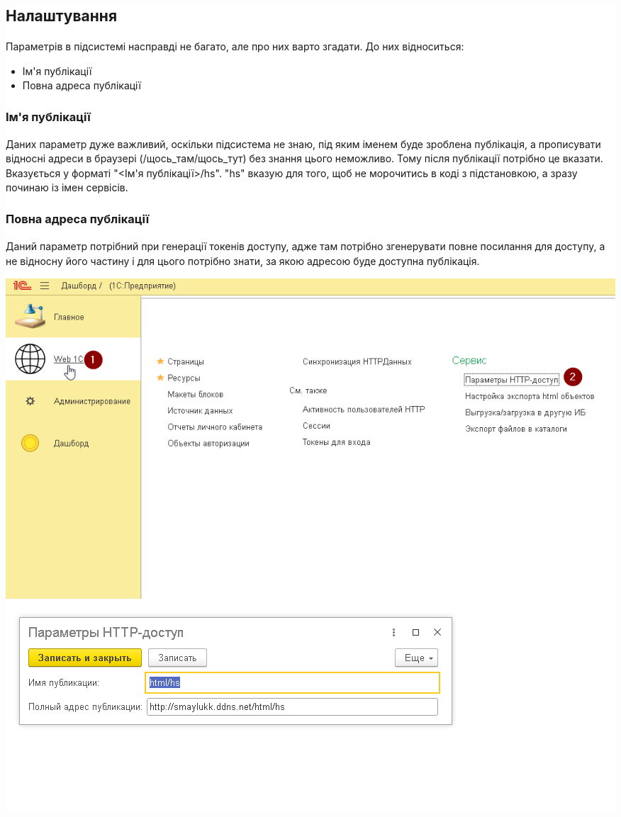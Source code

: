## Налаштування

Параметрів в підсистемі насправді не багато, але про них варто згадати. До них відноситься:

* Ім'я публікації
* Повна адреса публікації

### Ім'я публікації

Даних параметр дуже важливий, оскільки підсистема не знаю, під яким іменем буде зроблена публікація, а прописувати відносні адреси в браузері (/щось_там/щось_тут) без знання цього неможливо. Тому після публікації потрібно це вказати. Вказується у форматі "<Ім'я публікації>/hs". "hs" вказую для того, щоб не морочитись в коді з підстановкою, а зразу починаю із імен сервісів.

### Повна адреса публікації
Даний параметр потрібний при генерації токенів доступу, адже там потрібно згенерувати повне посилання для доступу, а не відносну його частину і для цього потрібно знати, за якою адресою буде доступна публікація.

![Підсистема](assets/subsystem.png)
![Параметри підсистеми](assets/settings.png)
